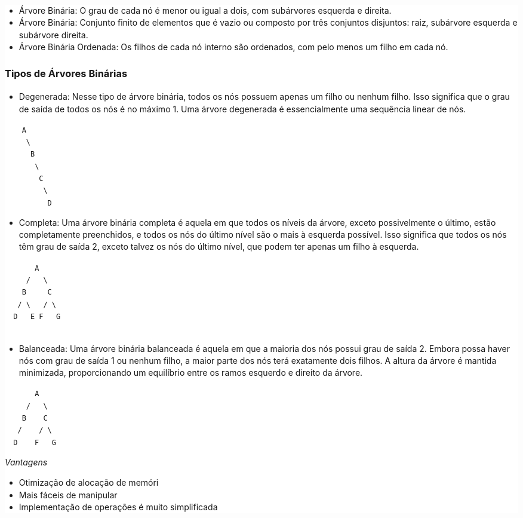 - Árvore Binária: O grau de cada nó é menor ou igual a dois, com subárvores esquerda e direita.
- Árvore Binária: Conjunto finito de elementos que é vazio ou composto por três conjuntos disjuntos: raiz, subárvore esquerda e subárvore direita.
- Árvore Binária Ordenada: Os filhos de cada nó interno são ordenados, com pelo menos um filho em cada nó.

### Tipos de Árvores Binárias

- Degenerada: Nesse tipo de árvore binária, todos os nós possuem apenas um filho ou nenhum filho. Isso significa que o grau de saída de todos os nós é no máximo 1. Uma árvore degenerada é essencialmente uma sequência linear de nós.

```
    A
     \
      B
       \
        C
         \
          D
```

- Completa: Uma árvore binária completa é aquela em que todos os níveis da árvore, exceto possivelmente o último, estão completamente preenchidos, e todos os nós do último nível são o mais à esquerda possível. Isso significa que todos os nós têm grau de saída 2, exceto talvez os nós do último nível, que podem ter apenas um filho à esquerda.

```
       A
     /   \
    B     C
   / \   / \
  D   E F   G


```

- Balanceada: Uma árvore binária balanceada é aquela em que a maioria dos nós possui grau de saída 2. Embora possa haver nós com grau de saída 1 ou nenhum filho, a maior parte dos nós terá exatamente dois filhos. A altura da árvore é mantida minimizada, proporcionando um equilíbrio entre os ramos esquerdo e direito da árvore.

```
       A
     /   \
    B    C
   /    / \
  D    F   G

```

_Vantagens_

- Otimização de alocação de memóri
- Mais fáceis de manipular
- Implementação de operações é muito simplificada
